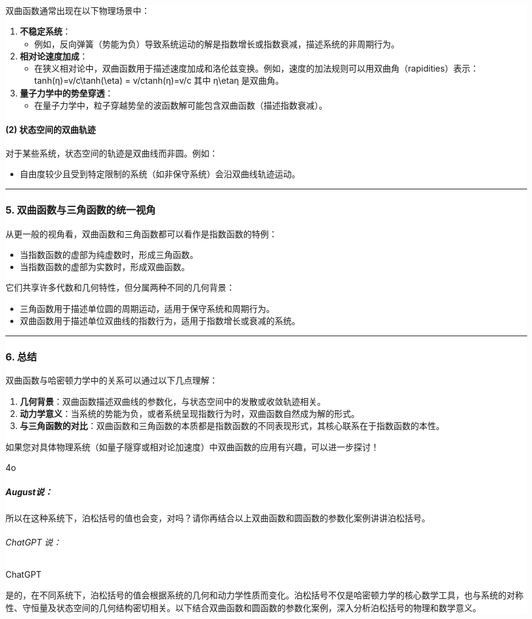 双曲函数通常出现在以下物理场景中：

1. **不稳定系统**：
   - 例如，反向弹簧（势能为负）导致系统运动的解是指数增长或指数衰减，描述系统的非周期行为。
2. **相对论速度加成**：
   - 在狭义相对论中，双曲函数用于描述速度加成和洛伦兹变换。例如，速度的加法规则可以用双曲角（rapidities）表示： tanh⁡(η)=v/c\tanh(\eta) = v/ctanh(η)=v/c 其中 η\etaη 是双曲角。
3. **量子力学中的势垒穿透**：
   - 在量子力学中，粒子穿越势垒的波函数解可能包含双曲函数（描述指数衰减）。

#### (2) **状态空间的双曲轨迹**

对于某些系统，状态空间的轨迹是双曲线而非圆。例如：

- 自由度较少且受到特定限制的系统（如非保守系统）会沿双曲线轨迹运动。

------

### **5. 双曲函数与三角函数的统一视角**

从更一般的视角看，双曲函数和三角函数都可以看作是指数函数的特例：

- 当指数函数的虚部为纯虚数时，形成三角函数。
- 当指数函数的虚部为实数时，形成双曲函数。

它们共享许多代数和几何特性，但分属两种不同的几何背景：

- 三角函数用于描述单位圆的周期运动，适用于保守系统和周期行为。
- 双曲函数用于描述单位双曲线的指数行为，适用于指数增长或衰减的系统。

------

### **6. 总结**

双曲函数与哈密顿力学中的关系可以通过以下几点理解：

1. **几何背景**：双曲函数描述双曲线的参数化，与状态空间中的发散或收敛轨迹相关。
2. **动力学意义**：当系统的势能为负，或者系统呈现指数行为时，双曲函数自然成为解的形式。
3. **与三角函数的对比**：双曲函数和三角函数的本质都是指数函数的不同表现形式，其核心联系在于指数函数的本性。

如果您对具体物理系统（如量子隧穿或相对论加速度）中双曲函数的应用有兴趣，可以进一步探讨！





4o

##### August说：

所以在这种系统下，泊松括号的值也会变，对吗？请你再结合以上双曲函数和圆函数的参数化案例讲讲泊松括号。



###### ChatGPT 说：

ChatGPT

是的，在不同系统下，泊松括号的值会根据系统的几何和动力学性质而变化。泊松括号不仅是哈密顿力学的核心数学工具，也与系统的对称性、守恒量及状态空间的几何结构密切相关。以下结合双曲函数和圆函数的参数化案例，深入分析泊松括号的物理和数学意义。
